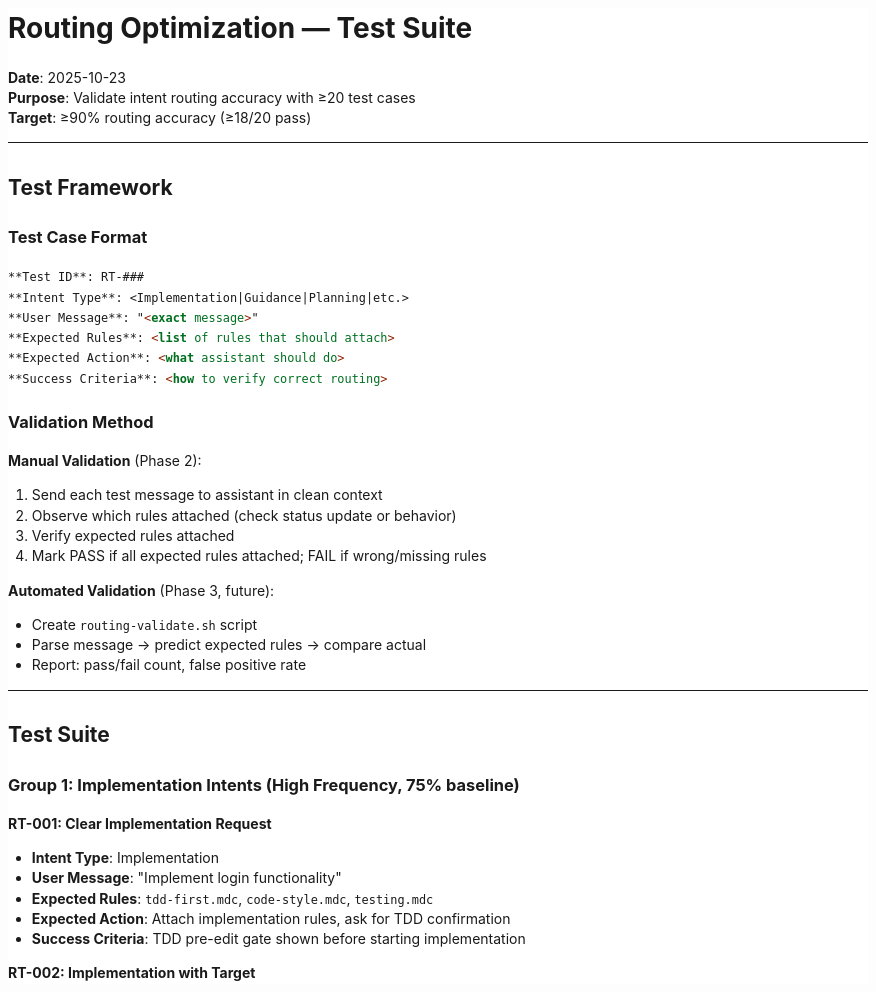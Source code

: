 # Routing Optimization — Test Suite

**Date**: 2025-10-23  
**Purpose**: Validate intent routing accuracy with ≥20 test cases  
**Target**: ≥90% routing accuracy (≥18/20 pass)

---

## Test Framework

### Test Case Format

```markdown
**Test ID**: RT-###
**Intent Type**: <Implementation|Guidance|Planning|etc.>
**User Message**: "<exact message>"
**Expected Rules**: <list of rules that should attach>
**Expected Action**: <what assistant should do>
**Success Criteria**: <how to verify correct routing>
```

### Validation Method

**Manual Validation** (Phase 2):

1. Send each test message to assistant in clean context
2. Observe which rules attached (check status update or behavior)
3. Verify expected rules attached
4. Mark PASS if all expected rules attached; FAIL if wrong/missing rules

**Automated Validation** (Phase 3, future):

- Create `routing-validate.sh` script
- Parse message → predict expected rules → compare actual
- Report: pass/fail count, false positive rate

---

## Test Suite

### Group 1: Implementation Intents (High Frequency, 75% baseline)

**RT-001: Clear Implementation Request**

- **Intent Type**: Implementation
- **User Message**: "Implement login functionality"
- **Expected Rules**: `tdd-first.mdc`, `code-style.mdc`, `testing.mdc`
- **Expected Action**: Attach implementation rules, ask for TDD confirmation
- **Success Criteria**: TDD pre-edit gate shown before starting implementation

**RT-002: Implementation with Target**

